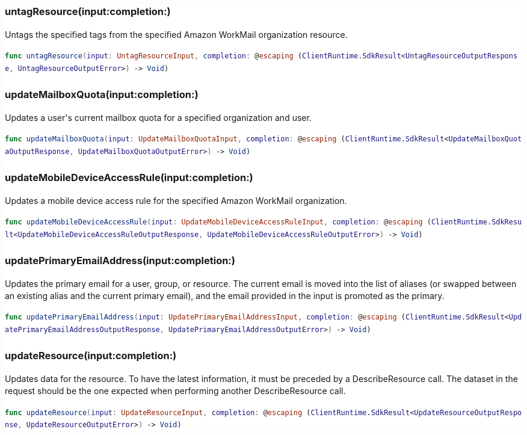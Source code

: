 ### untagResource(input:​completion:​)

Untags the specified tags from the specified Amazon WorkMail organization
resource.

``` swift
func untagResource(input: UntagResourceInput, completion: @escaping (ClientRuntime.SdkResult<UntagResourceOutputResponse, UntagResourceOutputError>) -> Void)
```

### updateMailboxQuota(input:​completion:​)

Updates a user's current mailbox quota for a specified organization and
user.

``` swift
func updateMailboxQuota(input: UpdateMailboxQuotaInput, completion: @escaping (ClientRuntime.SdkResult<UpdateMailboxQuotaOutputResponse, UpdateMailboxQuotaOutputError>) -> Void)
```

### updateMobileDeviceAccessRule(input:​completion:​)

Updates a mobile device access rule for the specified Amazon WorkMail organization.

``` swift
func updateMobileDeviceAccessRule(input: UpdateMobileDeviceAccessRuleInput, completion: @escaping (ClientRuntime.SdkResult<UpdateMobileDeviceAccessRuleOutputResponse, UpdateMobileDeviceAccessRuleOutputError>) -> Void)
```

### updatePrimaryEmailAddress(input:​completion:​)

Updates the primary email for a user, group, or resource. The current email is moved
into the list of aliases (or swapped between an existing alias and the current primary
email), and the email provided in the input is promoted as the primary.

``` swift
func updatePrimaryEmailAddress(input: UpdatePrimaryEmailAddressInput, completion: @escaping (ClientRuntime.SdkResult<UpdatePrimaryEmailAddressOutputResponse, UpdatePrimaryEmailAddressOutputError>) -> Void)
```

### updateResource(input:​completion:​)

Updates data for the resource. To have the latest information, it must be preceded by
a DescribeResource call. The dataset in the request should be the one
expected when performing another DescribeResource call.

``` swift
func updateResource(input: UpdateResourceInput, completion: @escaping (ClientRuntime.SdkResult<UpdateResourceOutputResponse, UpdateResourceOutputError>) -> Void)
```
